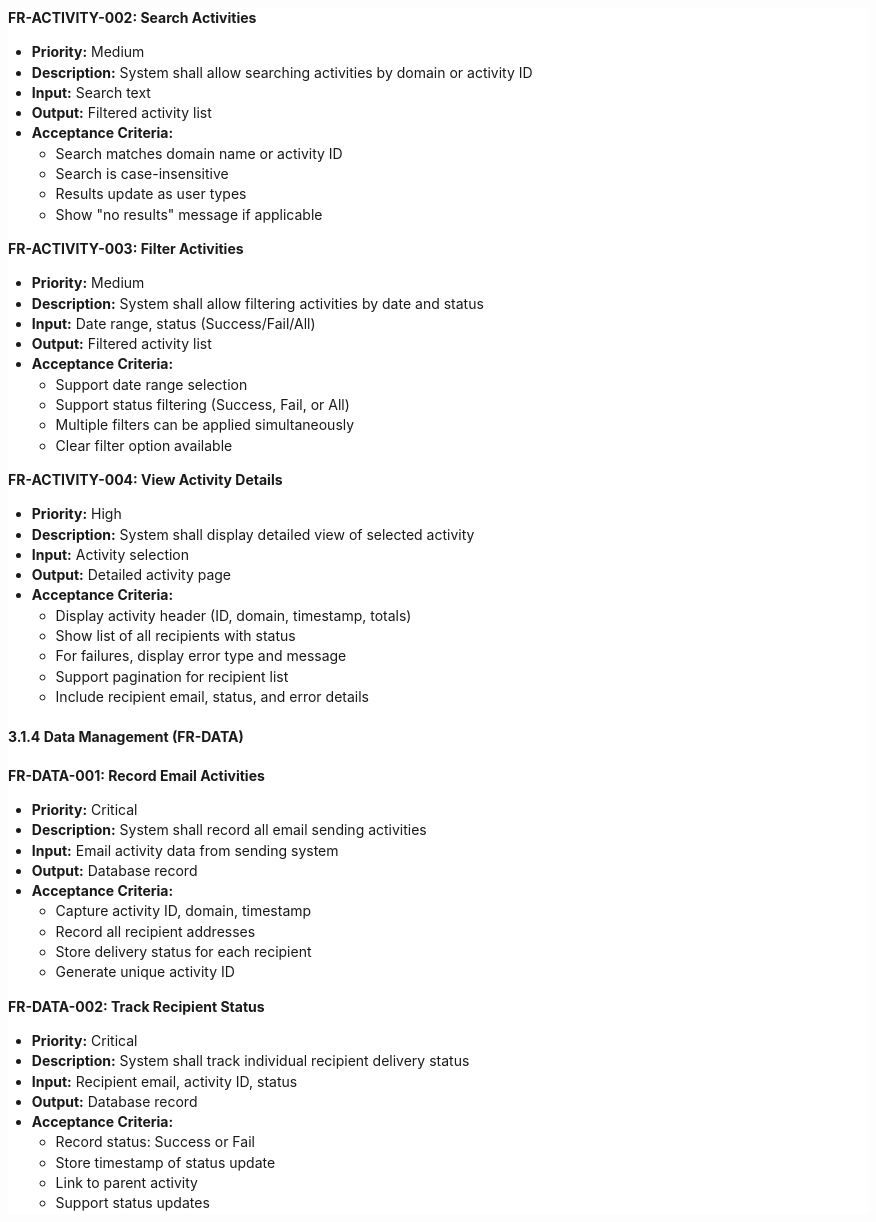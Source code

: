 **FR-ACTIVITY-002: Search Activities**
- **Priority:** Medium
- **Description:** System shall allow searching activities by domain or activity ID
- **Input:** Search text
- **Output:** Filtered activity list
- **Acceptance Criteria:**
  - Search matches domain name or activity ID
  - Search is case-insensitive
  - Results update as user types
  - Show "no results" message if applicable

**FR-ACTIVITY-003: Filter Activities**
- **Priority:** Medium
- **Description:** System shall allow filtering activities by date and status
- **Input:** Date range, status (Success/Fail/All)
- **Output:** Filtered activity list
- **Acceptance Criteria:**
  - Support date range selection
  - Support status filtering (Success, Fail, or All)
  - Multiple filters can be applied simultaneously
  - Clear filter option available

**FR-ACTIVITY-004: View Activity Details**
- **Priority:** High
- **Description:** System shall display detailed view of selected activity
- **Input:** Activity selection
- **Output:** Detailed activity page
- **Acceptance Criteria:**
  - Display activity header (ID, domain, timestamp, totals)
  - Show list of all recipients with status
  - For failures, display error type and message
  - Support pagination for recipient list
  - Include recipient email, status, and error details

#### 3.1.4 Data Management (FR-DATA)

**FR-DATA-001: Record Email Activities**
- **Priority:** Critical
- **Description:** System shall record all email sending activities
- **Input:** Email activity data from sending system
- **Output:** Database record
- **Acceptance Criteria:**
  - Capture activity ID, domain, timestamp
  - Record all recipient addresses
  - Store delivery status for each recipient
  - Generate unique activity ID

**FR-DATA-002: Track Recipient Status**
- **Priority:** Critical
- **Description:** System shall track individual recipient delivery status
- **Input:** Recipient email, activity ID, status
- **Output:** Database record
- **Acceptance Criteria:**
  - Record status: Success or Fail
  - Store timestamp of status update
  - Link to parent activity
  - Support status updates
